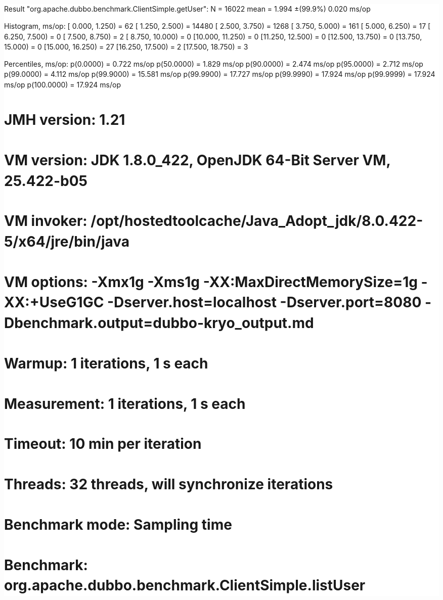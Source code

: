 Result "org.apache.dubbo.benchmark.ClientSimple.getUser":
  N = 16022
  mean =      1.994 ±(99.9%) 0.020 ms/op

  Histogram, ms/op:
    [ 0.000,  1.250) = 62 
    [ 1.250,  2.500) = 14480 
    [ 2.500,  3.750) = 1268 
    [ 3.750,  5.000) = 161 
    [ 5.000,  6.250) = 17 
    [ 6.250,  7.500) = 0 
    [ 7.500,  8.750) = 2 
    [ 8.750, 10.000) = 0 
    [10.000, 11.250) = 0 
    [11.250, 12.500) = 0 
    [12.500, 13.750) = 0 
    [13.750, 15.000) = 0 
    [15.000, 16.250) = 27 
    [16.250, 17.500) = 2 
    [17.500, 18.750) = 3 

  Percentiles, ms/op:
      p(0.0000) =      0.722 ms/op
     p(50.0000) =      1.829 ms/op
     p(90.0000) =      2.474 ms/op
     p(95.0000) =      2.712 ms/op
     p(99.0000) =      4.112 ms/op
     p(99.9000) =     15.581 ms/op
     p(99.9900) =     17.727 ms/op
     p(99.9990) =     17.924 ms/op
     p(99.9999) =     17.924 ms/op
    p(100.0000) =     17.924 ms/op


# JMH version: 1.21
# VM version: JDK 1.8.0_422, OpenJDK 64-Bit Server VM, 25.422-b05
# VM invoker: /opt/hostedtoolcache/Java_Adopt_jdk/8.0.422-5/x64/jre/bin/java
# VM options: -Xmx1g -Xms1g -XX:MaxDirectMemorySize=1g -XX:+UseG1GC -Dserver.host=localhost -Dserver.port=8080 -Dbenchmark.output=dubbo-kryo_output.md
# Warmup: 1 iterations, 1 s each
# Measurement: 1 iterations, 1 s each
# Timeout: 10 min per iteration
# Threads: 32 threads, will synchronize iterations
# Benchmark mode: Sampling time
# Benchmark: org.apache.dubbo.benchmark.ClientSimple.listUser
